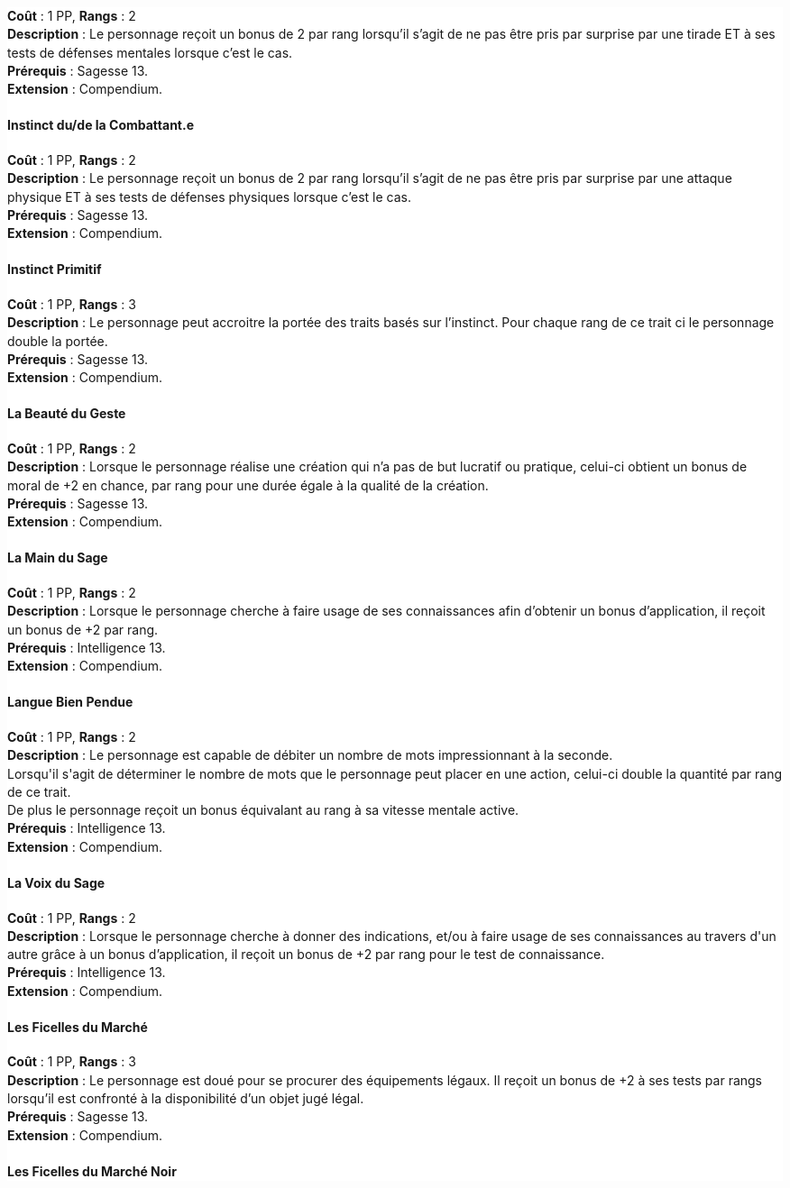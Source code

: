<p><strong>Coût</strong> : 1 PP, <strong>Rangs</strong> : 2<br />
<strong>Description</strong> : Le personnage reçoit un bonus de 2 par
rang lorsqu’il s’agit de ne pas être pris par surprise par une tirade ET
à ses tests de défenses mentales lorsque c’est le cas.<br />
<strong>Prérequis</strong> : Sagesse 13.<br />
<strong>Extension</strong> : Compendium.</p>
<h4 id="instinct-dude-la-combattant.e">Instinct du/de la
Combattant.e</h4>
<p><strong>Coût</strong> : 1 PP, <strong>Rangs</strong> : 2<br />
<strong>Description</strong> : Le personnage reçoit un bonus de 2 par
rang lorsqu’il s’agit de ne pas être pris par surprise par une attaque
physique ET à ses tests de défenses physiques lorsque c’est le
cas.<br />
<strong>Prérequis</strong> : Sagesse 13.<br />
<strong>Extension</strong> : Compendium.</p>
<h4 id="instinct-primitif">Instinct Primitif</h4>
<p><strong>Coût</strong> : 1 PP, <strong>Rangs</strong> : 3<br />
<strong>Description</strong> : Le personnage peut accroitre la portée
des traits basés sur l’instinct. Pour chaque rang de ce trait ci le
personnage double la portée.<br />
<strong>Prérequis</strong> : Sagesse 13.<br />
<strong>Extension</strong> : Compendium.</p>
<h4 id="la-beauté-du-geste">La Beauté du Geste</h4>
<p><strong>Coût</strong> : 1 PP, <strong>Rangs</strong> : 2<br />
<strong>Description</strong> : Lorsque le personnage réalise une
création qui n’a pas de but lucratif ou pratique, celui-ci obtient un
bonus de moral de +2 en chance, par rang pour une durée égale à la
qualité de la création.<br />
<strong>Prérequis</strong> : Sagesse 13.<br />
<strong>Extension</strong> : Compendium.</p>
<h4 id="la-main-du-sage">La Main du Sage</h4>
<p><strong>Coût</strong> : 1 PP, <strong>Rangs</strong> : 2<br />
<strong>Description</strong> : Lorsque le personnage cherche à faire
usage de ses connaissances afin d’obtenir un bonus d’application, il
reçoit un bonus de +2 par rang.<br />
<strong>Prérequis</strong> : Intelligence 13.<br />
<strong>Extension</strong> : Compendium.</p>
<h4 id="langue-bien-pendue">Langue Bien Pendue</h4>
<p><strong>Coût</strong> : 1 PP, <strong>Rangs</strong> : 2<br />
<strong>Description</strong> : Le personnage est capable de débiter un
nombre de mots impressionnant à la seconde.<br />
Lorsqu'il s'agit de déterminer le nombre de mots que le personnage peut
placer en une action, celui-ci double la quantité par rang de ce
trait.<br />
De plus le personnage reçoit un bonus équivalant au rang à sa vitesse
mentale active.<br />
<strong>Prérequis</strong> : Intelligence 13.<br />
<strong>Extension</strong> : Compendium.</p>
<h4 id="la-voix-du-sage">La Voix du Sage</h4>
<p><strong>Coût</strong> : 1 PP, <strong>Rangs</strong> : 2<br />
<strong>Description</strong> : Lorsque le personnage cherche à donner
des indications, et/ou à faire usage de ses connaissances au travers
d'un autre grâce à un bonus d’application, il reçoit un bonus de +2 par
rang pour le test de connaissance.<br />
<strong>Prérequis</strong> : Intelligence 13.<br />
<strong>Extension</strong> : Compendium.</p>
<h4 id="les-ficelles-du-marché">Les Ficelles du Marché </h4>
<p><strong>Coût</strong> : 1 PP, <strong>Rangs</strong> : 3<br />
<strong>Description</strong> : Le personnage est doué pour se procurer
des équipements légaux. Il reçoit un bonus de +2 à ses tests par rangs
lorsqu’il est confronté à la disponibilité d’un objet jugé légal.<br />
<strong>Prérequis</strong> : Sagesse 13.<br />
<strong>Extension</strong> : Compendium.</p>
<h4 id="les-ficelles-du-marché-noir">Les Ficelles du Marché Noir</h4>